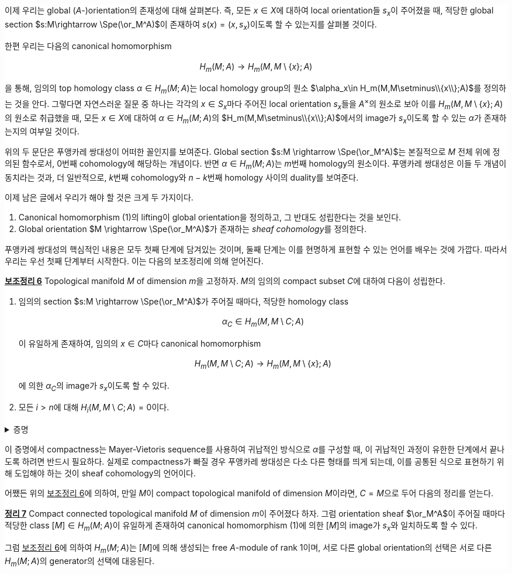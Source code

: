 이제 우리는 global ($A$-)orientation의 존재성에 대해 살펴본다. 즉, 모든 $x\in X$에 대하여 local orientation들 $s_x$이 주어졌을 때, 적당한 global section $s:M\rightarrow \Spe(\or_M^A)$이 존재하여 $s(x)=(x,s_x)$이도록 할 수 있는지를 살펴볼 것이다. 

한편 우리는 다음의 canonical homomorphism

$$H_m(M; A)\rightarrow H_m(M,M\setminus\{x\};A)\tag{1}$$

을 통해, 임의의 top homology class $\alpha\in H_m(M;A)$는 local homology group의 원소 $\alpha_x\in H_m(M,M\setminus\\{x\\};A)$를 정의하는 것을 안다. 그렇다면 자연스러운 질문 중 하나는 각각의 $x\in S_x$마다 주어진 local orientation $s_x$들을 $A^\times$의 원소로 보아 이를 $H_m(M,M\setminus\{x\};A)$의 원소로 취급했을 때, 모든 $x\in X$에 대하여 $\alpha\in H_m(M;A)$의 $H_m(M,M\setminus\\{x\\};A)$에서의 image가 $s_x$이도록 할 수 있는 $\alpha$가 존재하는지의 여부일 것이다. 

위의 두 문단은 푸앵카레 쌍대성이 어떠한 꼴인지를 보여준다. Global section $s:M \rightarrow \Spe(\or_M^A)$는 본질적으로 $M$ 전체 위에 정의된 함수로서, $0$번째 cohomology에 해당하는 개념이다. 반면 $\alpha\in H_m(M;A)$는 $m$번째 homology의 원소이다. 푸앵카레 쌍대성은 이들 두 개념이 동치라는 것과, 더 일반적으로, $k$번째 cohomology와 $n-k$번째 homology 사이의 duality를 보여준다.

이제 남은 글에서 우리가 해야 할 것은 크게 두 가지이다. 

1. Canonical homomorphism (1)의 lifting이 global orientation을 정의하고, 그 반대도 성립한다는 것을 보인다.
2. Global orientation $M \rightarrow \Spe(\or_M^A)$가 존재하는 *sheaf cohomology*를 정의한다.

푸앵카레 쌍대성의 핵심적인 내용은 모두 첫째 단계에 담겨있는 것이며, 둘째 단계는 이를 현명하게 표현할 수 있는 언어를 배우는 것에 가깝다. 따라서 우리는 우선 첫째 단계부터 시작한다. 이는 다음의 보조정리에 의해 얻어진다.

<div class="proposition" markdown="1">

<ins id="lem6">**보조정리 6**</ins> Topological manifold $M$ of dimension $m$을 고정하자. $M$의 임의의 compact subset $C$에 대하여 다음이 성립한다.

1. 임의의 section $s:M \rightarrow \Spe(\or_M^A)$가 주어질 때마다, 적당한 homology class 
    
    $$\alpha_C\in H_m(M,M\setminus C;A)$$

    이 유일하게 존재하여, 임의의 $x\in C$마다 canonical homomorphism

    $$H_m(M,M\setminus C;A)\rightarrow H_m(M,M\setminus\{x\};A)$$

    에 의한 $\alpha_C$의 image가 $s_x$이도록 할 수 있다. 
2. 모든 $i>n$에 대해 $H_i(M, M\setminus C;A)=0$이다.

</div>
<details class="proof" markdown="1"><summary>증명</summary></details>

이 증명에서 compactness는 Mayer-Vietoris sequence를 사용하여 귀납적인 방식으로 $\alpha$를 구성할 때, 이 귀납적인 과정이 유한한 단계에서 끝나도록 하려면 반드시 필요하다. 실제로 compactness가 빠질 경우 푸앵카레 쌍대성은 다소 다른 형태를 띄게 되는데, 이를 공통된 식으로 표현하기 위해 도입해야 하는 것이 sheaf cohomology의 언어이다. 

어쨌든 위의 [보조정리 6](#lem6)에 의하여, 만일 $M$이 compact topological manifold of dimension $M$이라면, $C=M$으로 두어 다음의 정리를 얻는다.

<div class="proposition" markdown="1">

<ins id="thm7">**정리 7**</ins> Compact connected topological manifold $M$ of dimension $m$이 주어졌다 하자. 그럼 orientation sheaf $\or_M^A$이 주어질 때마다 적당한 class $[M]\in H_m(M;A)$이 유일하게 존재하여 canonical homomorphism (1)에 의한 $[M]$의 image가 $s_x$와 일치하도록 할 수 있다. 

</div>

그럼 [보조정리 6](#lem6)에 의하여 $H_m(M;A)$는 $[M]$에 의해 생성되는 free $A$-module of rank 1이며, 서로 다른 global orientation의 선택은 서로 다른 $H_m(M;A)$의 generator의 선택에 대응된다. 
